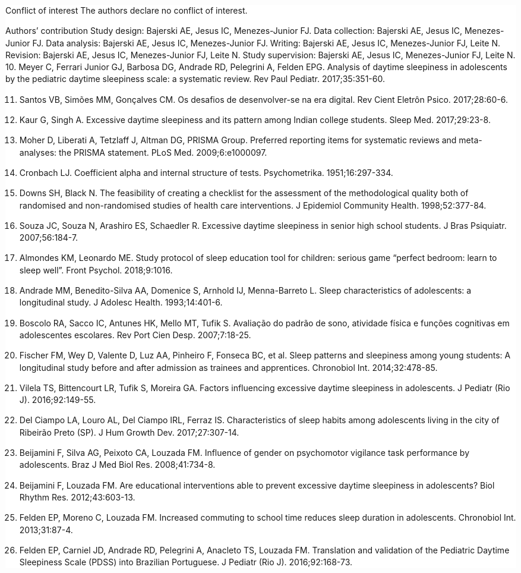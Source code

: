 Conflict of interest
The authors declare no conflict of interest.

Authors’ contribution
Study design: Bajerski AE, Jesus IC, Menezes-Junior FJ. Data collection: Bajerski AE, Jesus IC, Menezes-Junior FJ. Data analysis: Bajerski AE, Jesus IC, Menezes-Junior FJ. Writing: Bajerski AE, Jesus IC, Menezes-Junior FJ, Leite N. Revision: Bajerski AE, Jesus IC, Menezes-Junior FJ, Leite N. Study supervision: Bajerski AE, Jesus IC, Menezes-Junior FJ, Leite N. 10. Meyer C, Ferrari Junior GJ, Barbosa DG, Andrade RD, Pelegrini A, Felden EPG. Analysis of daytime sleepiness in adolescents by the pediatric daytime sleepiness scale: a systematic review. Rev Paul Pediatr. 2017;35:351-60.

11. Santos VB, Simões MM, Gonçalves CM. Os desafios de desenvolver-se na era digital. Rev Cient Eletrôn Psico. 2017;28:60-6.

12. Kaur G, Singh A. Excessive daytime sleepiness and its pattern among Indian college students. Sleep Med. 2017;29:23-8.

13. Moher D, Liberati A, Tetzlaff J, Altman DG, PRISMA Group. Preferred reporting items for systematic reviews and meta-analyses: the PRISMA statement. PLoS Med. 2009;6:e1000097.

14. Cronbach LJ. Coefficient alpha and internal structure of tests. Psychometrika. 1951;16:297-334.

15. Downs SH, Black N. The feasibility of creating a checklist for the assessment of the methodological quality both of randomised and non-randomised studies of health care interventions. J Epidemiol Community Health. 1998;52:377-84.

16. Souza JC, Souza N, Arashiro ES, Schaedler R. Excessive daytime sleepiness in senior high school students. J Bras Psiquiatr. 2007;56:184-7.

17. Almondes KM, Leonardo ME. Study protocol of sleep education tool for children: serious game “perfect bedroom: learn to sleep well”. Front Psychol. 2018;9:1016.

18. Andrade MM, Benedito-Silva AA, Domenice S, Arnhold IJ, Menna-Barreto L. Sleep characteristics of adolescents: a longitudinal study. J Adolesc Health. 1993;14:401-6.

19. Boscolo RA, Sacco IC, Antunes HK, Mello MT, Tufik S. Avaliação do padrão de sono, atividade física e funções cognitivas em adolescentes escolares. Rev Port Cien Desp. 2007;7:18-25.

20. Fischer FM, Wey D, Valente D, Luz AA, Pinheiro F, Fonseca BC, et al. Sleep patterns and sleepiness among young students: A longitudinal study before and after admission as trainees and apprentices. Chronobiol Int. 2014;32:478-85.

21. Vilela TS, Bittencourt LR, Tufik S, Moreira GA. Factors influencing excessive daytime sleepiness in adolescents. J Pediatr (Rio J). 2016;92:149-55.

22. Del Ciampo LA, Louro AL, Del Ciampo IRL, Ferraz IS. Characteristics of sleep habits among adolescents living in the city of Ribeirão Preto (SP). J Hum Growth Dev. 2017;27:307-14.

23. Beijamini F, Silva AG, Peixoto CA, Louzada FM. Influence of gender on psychomotor vigilance task performance by adolescents. Braz J Med Biol Res. 2008;41:734-8.

24. Beijamini F, Louzada FM. Are educational interventions able to prevent excessive daytime sleepiness in adolescents? Biol Rhythm Res. 2012;43:603-13.

25. Felden EP, Moreno C, Louzada FM. Increased commuting to school time reduces sleep duration in adolescents. Chronobiol Int. 2013;31:87-4.

26. Felden EP, Carniel JD, Andrade RD, Pelegrini A, Anacleto TS, Louzada FM. Translation and validation of the Pediatric Daytime Sleepiness Scale (PDSS) into Brazilian Portuguese. J Pediatr (Rio J). 2016;92:168-73.
